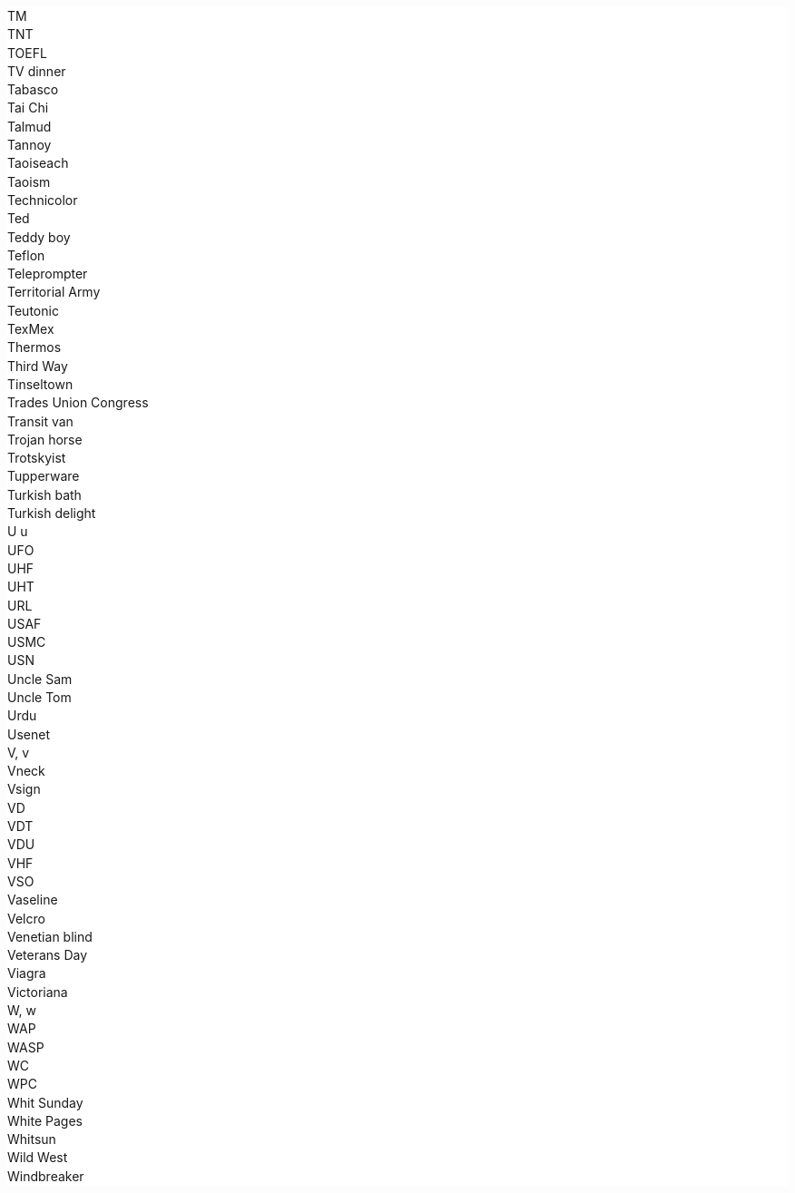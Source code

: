 TM  
TNT  
TOEFL  
TV dinner  
Tabasco  
Tai Chi  
Talmud  
Tannoy  
Taoiseach  
Taoism  
Technicolor  
Ted  
Teddy boy  
Teflon  
Teleprompter  
Territorial Army  
Teutonic  
TexMex  
Thermos  
Third Way  
Tinseltown  
Trades Union Congress  
Transit van  
Trojan horse  
Trotskyist  
Tupperware  
Turkish bath  
Turkish delight  
U u  
UFO  
UHF  
UHT  
URL  
USAF  
USMC  
USN  
Uncle Sam  
Uncle Tom  
Urdu  
Usenet  
V, v  
Vneck  
Vsign  
VD  
VDT  
VDU  
VHF  
VSO  
Vaseline  
Velcro  
Venetian blind  
Veterans Day  
Viagra  
Victoriana  
W, w  
WAP  
WASP  
WC  
WPC  
Whit Sunday  
White Pages  
Whitsun  
Wild West  
Windbreaker  